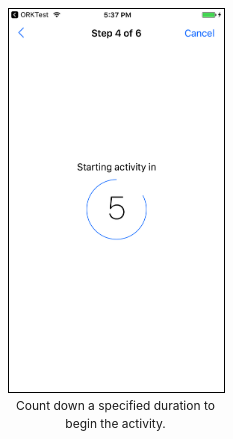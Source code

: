 <p style="float: left; font-size: 9pt; text-align: center; width: 25%; margin-right: 5%; margin-bottom: 0.5em;"><img src="ActiveTaskImages/stroop_4.png" style="width: 100%;border: solid black 1px; ">Count down a specified duration to begin the activity.</p>